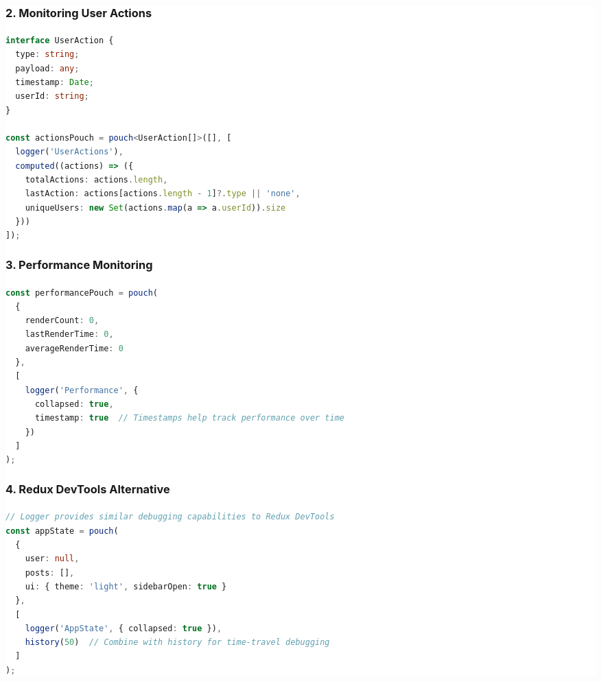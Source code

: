 ### 2. Monitoring User Actions

```typescript
interface UserAction {
  type: string;
  payload: any;
  timestamp: Date;
  userId: string;
}

const actionsPouch = pouch<UserAction[]>([], [
  logger('UserActions'),
  computed((actions) => ({
    totalActions: actions.length,
    lastAction: actions[actions.length - 1]?.type || 'none',
    uniqueUsers: new Set(actions.map(a => a.userId)).size
  }))
]);
```

### 3. Performance Monitoring

```typescript
const performancePouch = pouch(
  { 
    renderCount: 0,
    lastRenderTime: 0,
    averageRenderTime: 0
  },
  [
    logger('Performance', { 
      collapsed: true,
      timestamp: true  // Timestamps help track performance over time
    })
  ]
);
```

### 4. Redux DevTools Alternative

```typescript
// Logger provides similar debugging capabilities to Redux DevTools
const appState = pouch(
  {
    user: null,
    posts: [],
    ui: { theme: 'light', sidebarOpen: true }
  },
  [
    logger('AppState', { collapsed: true }),
    history(50)  // Combine with history for time-travel debugging
  ]
);
```

